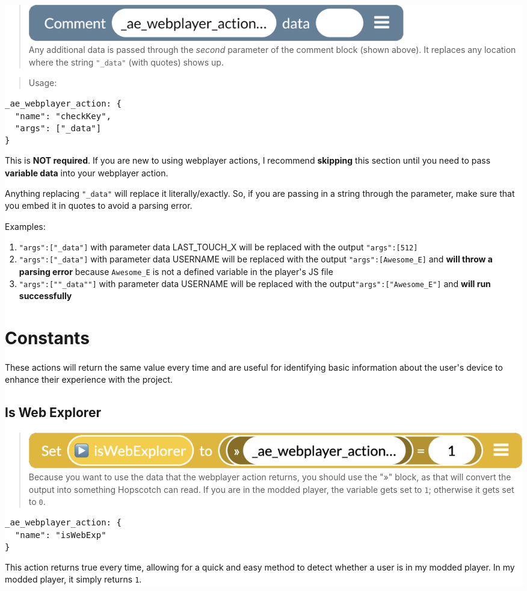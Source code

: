 >![block2](assets/block2.png)
Any additional data is passed through the *second* parameter of the comment block (shown above). It replaces any location where the string `"_data"` (with quotes) shows up.

>Usage:
<pre class="highlight"><div><span class="cm-variable">_ae_webplayer_action:</span> {
<span class="cm-tab" role="presentation" cm-text="	">  </span><span class="cm-property">"name"</span>: <span class="cm-string">"checkKey"</span>,
  <span class="cm-property">"args"</span>: [<span class="cm-keyword">"_data"</span>]
}</div></pre>
This is **NOT required**. If you are new to using webplayer actions, I recommend **skipping** this section until you need to pass **variable data** into your webplayer action.

<aside class="warning">Anything replacing <code>"_data"</code> will replace it literally/exactly. So, if you are passing in a string through the parameter, make sure that you embed it in quotes to avoid a parsing error.</aside>

Examples:
1. `"args":["_data"]` with parameter data LAST_TOUCH_X will be replaced with the output `"args":[512]`
2. `"args":["_data"]` with parameter data USERNAME will be replaced with the output `"args":[Awesome_E]` and **will throw a parsing error** because `Awesome_E` is not a defined variable in the player's JS file
3. `"args":[""_data""]` with parameter data USERNAME will be replaced with the output`"args":["Awesome_E"]` and **will run successfully**

# Constants

These actions will return the same value every time and are useful for identifying basic information about the user's device to enhance their experience with the project.

## Is Web Explorer

>![block3](assets/block3.png)
Because you want to use the data that the webplayer action returns, you should use the "&raquo;" block, as that will convert the output into something Hopscotch can read. If you are in the modded player, the variable gets set to `1`; otherwise it gets set to `0`.
<pre class="highlight"><div><span class="cm-variable">_ae_webplayer_action:</span> {
<span class="cm-tab" role="presentation" cm-text="	">  </span><span class="cm-property">"name"</span>: <span class="cm-string">"isWebExp"</span>
}</div></pre>

This action returns true every time, allowing for a quick and easy method to detect whether a user is in my modded player. In my modded player, it simply returns `1`.
